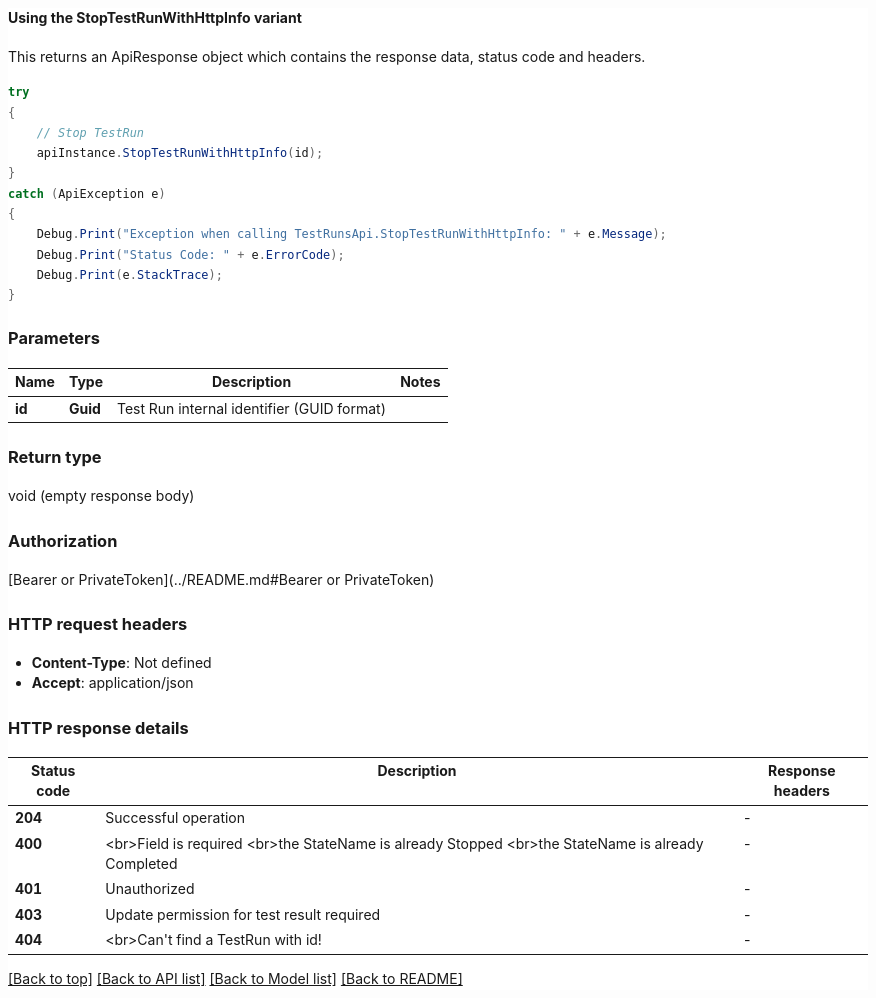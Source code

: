 #### Using the StopTestRunWithHttpInfo variant
This returns an ApiResponse object which contains the response data, status code and headers.

```csharp
try
{
    // Stop TestRun
    apiInstance.StopTestRunWithHttpInfo(id);
}
catch (ApiException e)
{
    Debug.Print("Exception when calling TestRunsApi.StopTestRunWithHttpInfo: " + e.Message);
    Debug.Print("Status Code: " + e.ErrorCode);
    Debug.Print(e.StackTrace);
}
```

### Parameters

| Name | Type | Description | Notes |
|------|------|-------------|-------|
| **id** | **Guid** | Test Run internal identifier (GUID format) |  |

### Return type

void (empty response body)

### Authorization

[Bearer or PrivateToken](../README.md#Bearer or PrivateToken)

### HTTP request headers

 - **Content-Type**: Not defined
 - **Accept**: application/json


### HTTP response details
| Status code | Description | Response headers |
|-------------|-------------|------------------|
| **204** | Successful operation |  -  |
| **400** | &lt;br&gt;Field is required  &lt;br&gt;the StateName is already Stopped  &lt;br&gt;the StateName is already Completed |  -  |
| **401** | Unauthorized |  -  |
| **403** | Update permission for test result required |  -  |
| **404** | &lt;br&gt;Can&#39;t find a TestRun with id! |  -  |

[[Back to top]](#) [[Back to API list]](../README.md#documentation-for-api-endpoints) [[Back to Model list]](../README.md#documentation-for-models) [[Back to README]](../README.md)
